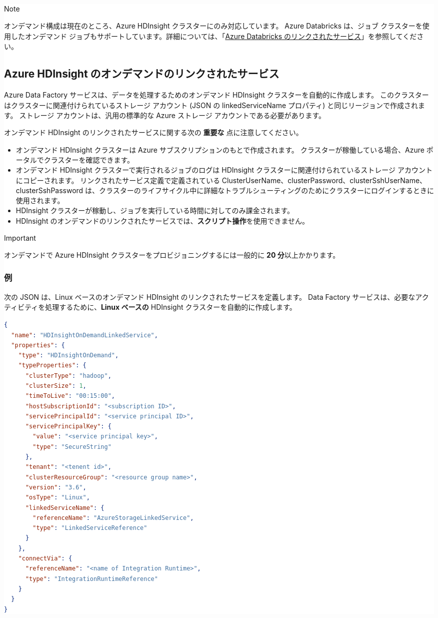 > [!NOTE]
> オンデマンド構成は現在のところ、Azure HDInsight クラスターにのみ対応しています。 Azure Databricks は、ジョブ クラスターを使用したオンデマンド ジョブもサポートしています。詳細については、「[Azure Databricks のリンクされたサービス](#azure-databricks-linked-service)」を参照してください。

## <a name="azure-hdinsight-on-demand-linked-service"></a>Azure HDInsight のオンデマンドのリンクされたサービス
Azure Data Factory サービスは、データを処理するためのオンデマンド HDInsight クラスターを自動的に作成します。 このクラスターはクラスターに関連付けられているストレージ アカウント (JSON の linkedServiceName プロパティ) と同じリージョンで作成されます。 ストレージ アカウントは、汎用の標準的な Azure ストレージ アカウントである必要があります。 

オンデマンド HDInsight のリンクされたサービスに関する次の **重要な** 点に注意してください。

* オンデマンド HDInsight クラスターは Azure サブスクリプションのもとで作成されます。 クラスターが稼働している場合、Azure ポータルでクラスターを確認できます。 
* オンデマンド HDInsight クラスターで実行されるジョブのログは HDInsight クラスターに関連付けられているストレージ アカウントにコピーされます。 リンクされたサービス定義で定義されている ClusterUserName、clusterPassword、clusterSshUserName、clusterSshPassword は、クラスターのライフサイクル中に詳細なトラブルシューティングのためにクラスターにログインするときに使用されます。 
* HDInsight クラスターが稼動し、ジョブを実行している時間に対してのみ課金されます。
* HDInsight のオンデマンドのリンクされたサービスでは、**スクリプト操作**を使用できません。  

> [!IMPORTANT]
> オンデマンドで Azure HDInsight クラスターをプロビジョニングするには一般的に **20 分**以上かかります。

### <a name="example"></a>例
次の JSON は、Linux ベースのオンデマンド HDInsight のリンクされたサービスを定義します。 Data Factory サービスは、必要なアクティビティを処理するために、**Linux ベースの** HDInsight クラスターを自動的に作成します。 

```json
{
  "name": "HDInsightOnDemandLinkedService",
  "properties": {
    "type": "HDInsightOnDemand",
    "typeProperties": {
      "clusterType": "hadoop",
      "clusterSize": 1,
      "timeToLive": "00:15:00",
      "hostSubscriptionId": "<subscription ID>",
      "servicePrincipalId": "<service principal ID>",
      "servicePrincipalKey": {
        "value": "<service principal key>",
        "type": "SecureString"
      },
      "tenant": "<tenent id>",
      "clusterResourceGroup": "<resource group name>",
      "version": "3.6",
      "osType": "Linux",
      "linkedServiceName": {
        "referenceName": "AzureStorageLinkedService",
        "type": "LinkedServiceReference"
      }
    },
    "connectVia": {
      "referenceName": "<name of Integration Runtime>",
      "type": "IntegrationRuntimeReference"
    }
  }
}
```

